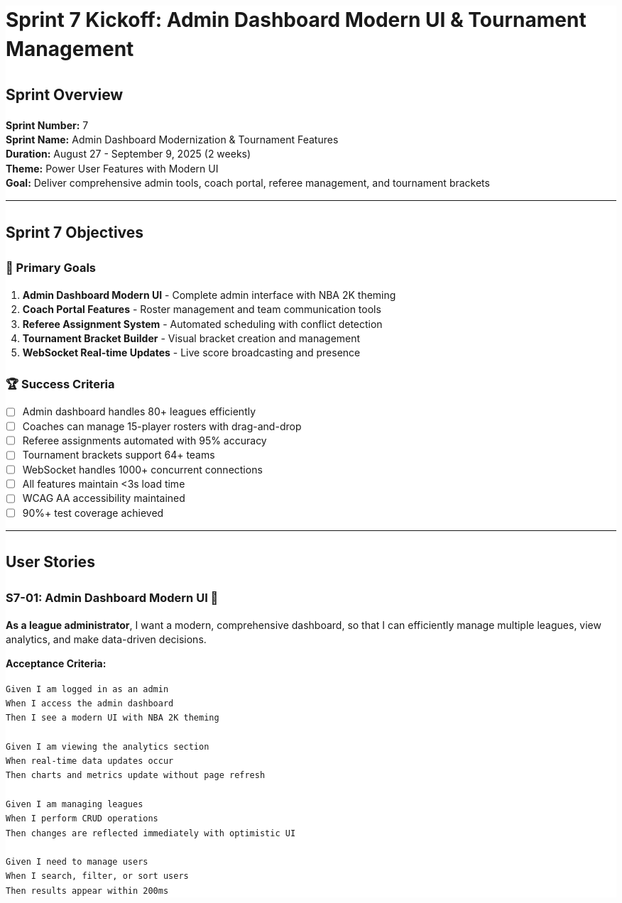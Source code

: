 # Sprint 7 Kickoff: Admin Dashboard Modern UI & Tournament Management

## Sprint Overview
**Sprint Number:** 7  
**Sprint Name:** Admin Dashboard Modernization & Tournament Features  
**Duration:** August 27 - September 9, 2025 (2 weeks)  
**Theme:** Power User Features with Modern UI  
**Goal:** Deliver comprehensive admin tools, coach portal, referee management, and tournament brackets

---

## Sprint 7 Objectives

### 🎯 Primary Goals
1. **Admin Dashboard Modern UI** - Complete admin interface with NBA 2K theming
2. **Coach Portal Features** - Roster management and team communication tools
3. **Referee Assignment System** - Automated scheduling with conflict detection
4. **Tournament Bracket Builder** - Visual bracket creation and management
5. **WebSocket Real-time Updates** - Live score broadcasting and presence

### 🏆 Success Criteria
- [ ] Admin dashboard handles 80+ leagues efficiently
- [ ] Coaches can manage 15-player rosters with drag-and-drop
- [ ] Referee assignments automated with 95% accuracy
- [ ] Tournament brackets support 64+ teams
- [ ] WebSocket handles 1000+ concurrent connections
- [ ] All features maintain <3s load time
- [ ] WCAG AA accessibility maintained
- [ ] 90%+ test coverage achieved

---

## User Stories

### S7-01: Admin Dashboard Modern UI 🎨
**As a league administrator**, I want a modern, comprehensive dashboard, so that I can efficiently manage multiple leagues, view analytics, and make data-driven decisions.

**Acceptance Criteria:**
```gherkin
Given I am logged in as an admin
When I access the admin dashboard
Then I see a modern UI with NBA 2K theming

Given I am viewing the analytics section
When real-time data updates occur
Then charts and metrics update without page refresh

Given I am managing leagues
When I perform CRUD operations
Then changes are reflected immediately with optimistic UI

Given I need to manage users
When I search, filter, or sort users
Then results appear within 200ms
```
